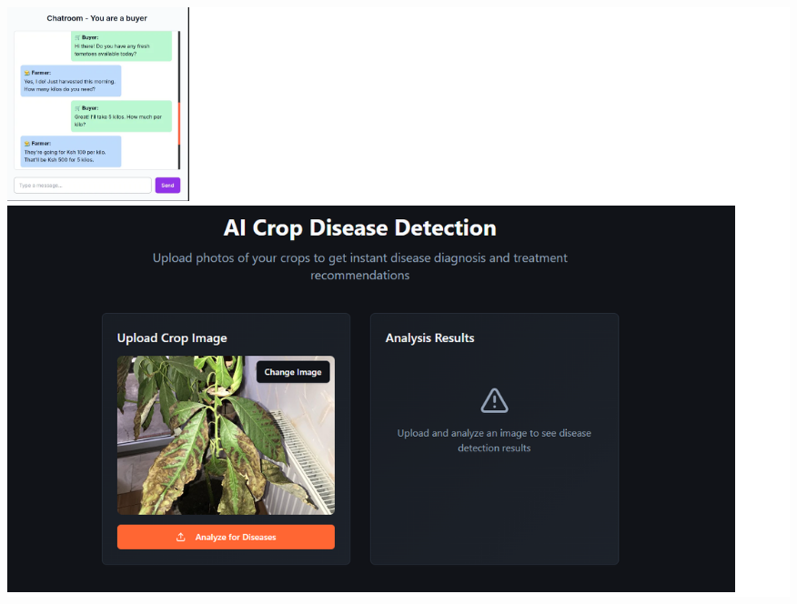   <img src="/public/assets/four.png" alt="Buyer Matches Screen" width="200"/>
  <img src="/public/assets/seven.png" alt="Disease Detection" width="800"/>